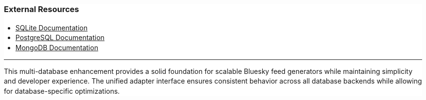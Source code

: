 ### External Resources
- [SQLite Documentation](https://www.sqlite.org/docs.html)
- [PostgreSQL Documentation](https://www.postgresql.org/docs/)
- [MongoDB Documentation](https://docs.mongodb.com/)

---

This multi-database enhancement provides a solid foundation for scalable Bluesky feed generators while maintaining simplicity and developer experience. The unified adapter interface ensures consistent behavior across all database backends while allowing for database-specific optimizations.